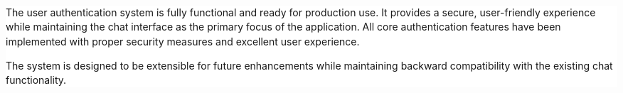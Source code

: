 The user authentication system is fully functional and ready for production use. It provides a secure, user-friendly experience while maintaining the chat interface as the primary focus of the application. All core authentication features have been implemented with proper security measures and excellent user experience.

The system is designed to be extensible for future enhancements while maintaining backward compatibility with the existing chat functionality.